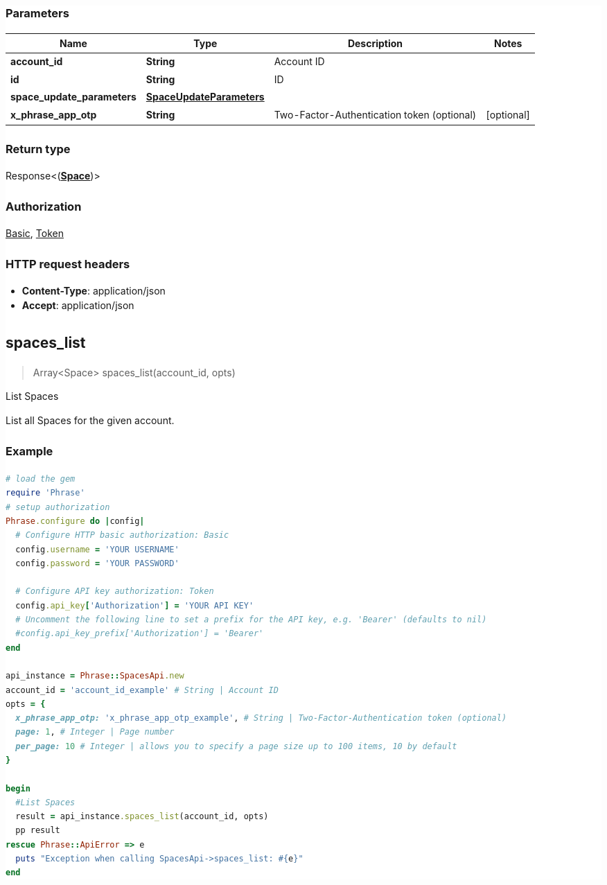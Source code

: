 ### Parameters


Name | Type | Description  | Notes
------------- | ------------- | ------------- | -------------
 **account_id** | **String**| Account ID | 
 **id** | **String**| ID | 
 **space_update_parameters** | [**SpaceUpdateParameters**](SpaceUpdateParameters.md)|  | 
 **x_phrase_app_otp** | **String**| Two-Factor-Authentication token (optional) | [optional] 

### Return type

Response<([**Space**](Space.md))>

### Authorization

[Basic](../README.md#Basic), [Token](../README.md#Token)

### HTTP request headers

- **Content-Type**: application/json
- **Accept**: application/json


## spaces_list

> Array&lt;Space&gt; spaces_list(account_id, opts)

List Spaces

List all Spaces for the given account.

### Example

```ruby
# load the gem
require 'Phrase'
# setup authorization
Phrase.configure do |config|
  # Configure HTTP basic authorization: Basic
  config.username = 'YOUR USERNAME'
  config.password = 'YOUR PASSWORD'

  # Configure API key authorization: Token
  config.api_key['Authorization'] = 'YOUR API KEY'
  # Uncomment the following line to set a prefix for the API key, e.g. 'Bearer' (defaults to nil)
  #config.api_key_prefix['Authorization'] = 'Bearer'
end

api_instance = Phrase::SpacesApi.new
account_id = 'account_id_example' # String | Account ID
opts = {
  x_phrase_app_otp: 'x_phrase_app_otp_example', # String | Two-Factor-Authentication token (optional)
  page: 1, # Integer | Page number
  per_page: 10 # Integer | allows you to specify a page size up to 100 items, 10 by default
}

begin
  #List Spaces
  result = api_instance.spaces_list(account_id, opts)
  pp result
rescue Phrase::ApiError => e
  puts "Exception when calling SpacesApi->spaces_list: #{e}"
end
```
